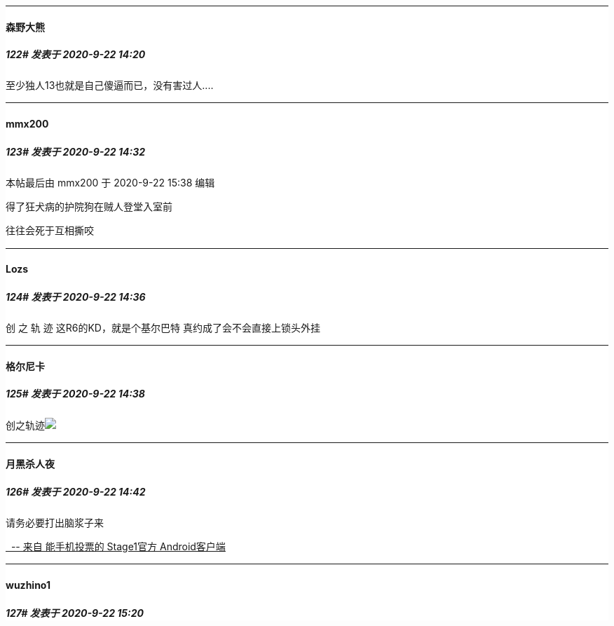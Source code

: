 
-----

####  森野大熊  
##### 122#       发表于 2020-9-22 14:20


至少独人13也就是自己傻逼而已，没有害过人....


-----

####  mmx200  
##### 123#       发表于 2020-9-22 14:32


 本帖最后由 mmx200 于 2020-9-22 15:38 编辑 

得了狂犬病的护院狗在贼人登堂入室前

往往会死于互相撕咬


-----

####  Lozs  
##### 124#       发表于 2020-9-22 14:36


创 之 轨 迹
这R6的KD，就是个基尔巴特
真约成了会不会直接上锁头外挂


-----

####  格尔尼卡  
##### 125#       发表于 2020-9-22 14:38


创之轨迹<img src="https://static.saraba1st.com/image/smiley/face2017/053.png" referrerpolicy="no-referrer">


-----

####  月黑杀人夜  
##### 126#       发表于 2020-9-22 14:42


请务必要打出脑浆子来

[  -- 来自 能手机投票的 Stage1官方 Android客户端](https://www.coolapk.com/apk/140634)


-----

####  wuzhino1  
##### 127#       发表于 2020-9-22 15:20
